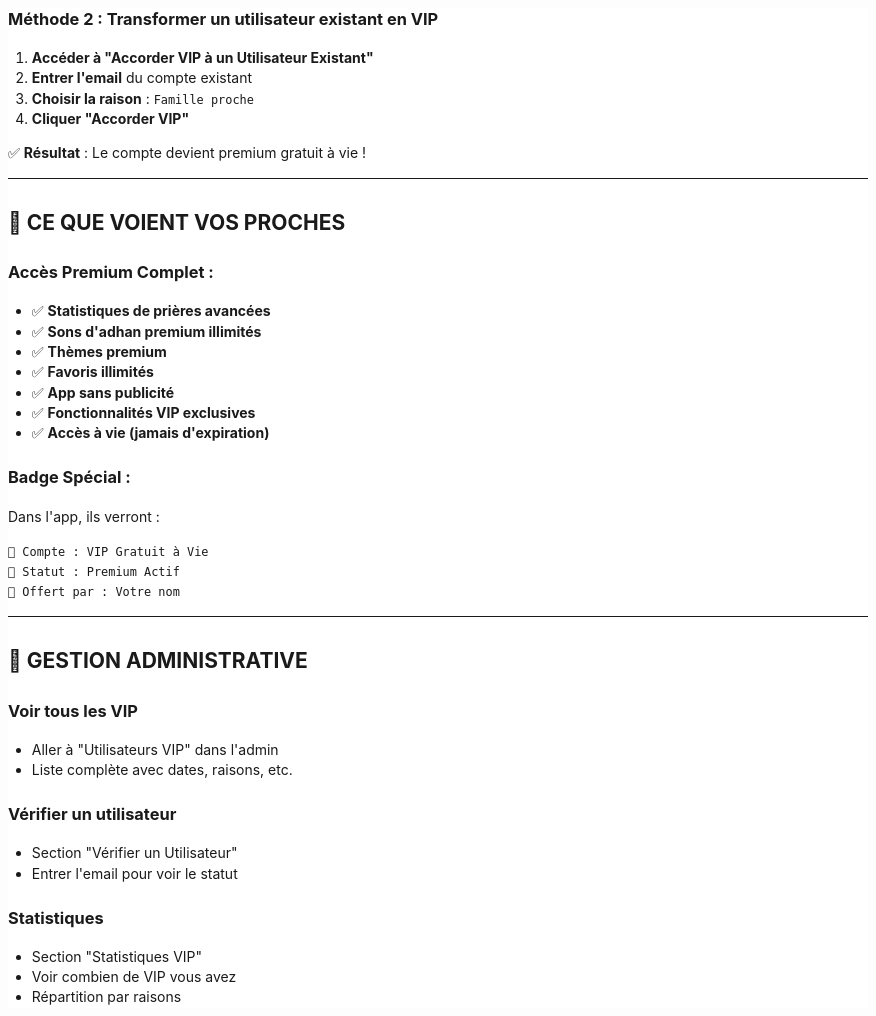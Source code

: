 ### **Méthode 2 : Transformer un utilisateur existant en VIP**

1. **Accéder à "Accorder VIP à un Utilisateur Existant"**
2. **Entrer l'email** du compte existant
3. **Choisir la raison** : `Famille proche`
4. **Cliquer "Accorder VIP"**

✅ **Résultat** : Le compte devient premium gratuit à vie !

---

## 📱 **CE QUE VOIENT VOS PROCHES**

### **Accès Premium Complet :**

- ✅ **Statistiques de prières avancées**
- ✅ **Sons d'adhan premium illimités**
- ✅ **Thèmes premium**
- ✅ **Favoris illimités**
- ✅ **App sans publicité**
- ✅ **Fonctionnalités VIP exclusives**
- ✅ **Accès à vie (jamais d'expiration)**

### **Badge Spécial :**

Dans l'app, ils verront :

```
🎯 Compte : VIP Gratuit à Vie
👑 Statut : Premium Actif
🎁 Offert par : Votre nom
```

---

## 🔧 **GESTION ADMINISTRATIVE**

### **Voir tous les VIP**

- Aller à "Utilisateurs VIP" dans l'admin
- Liste complète avec dates, raisons, etc.

### **Vérifier un utilisateur**

- Section "Vérifier un Utilisateur"
- Entrer l'email pour voir le statut

### **Statistiques**

- Section "Statistiques VIP"
- Voir combien de VIP vous avez
- Répartition par raisons

